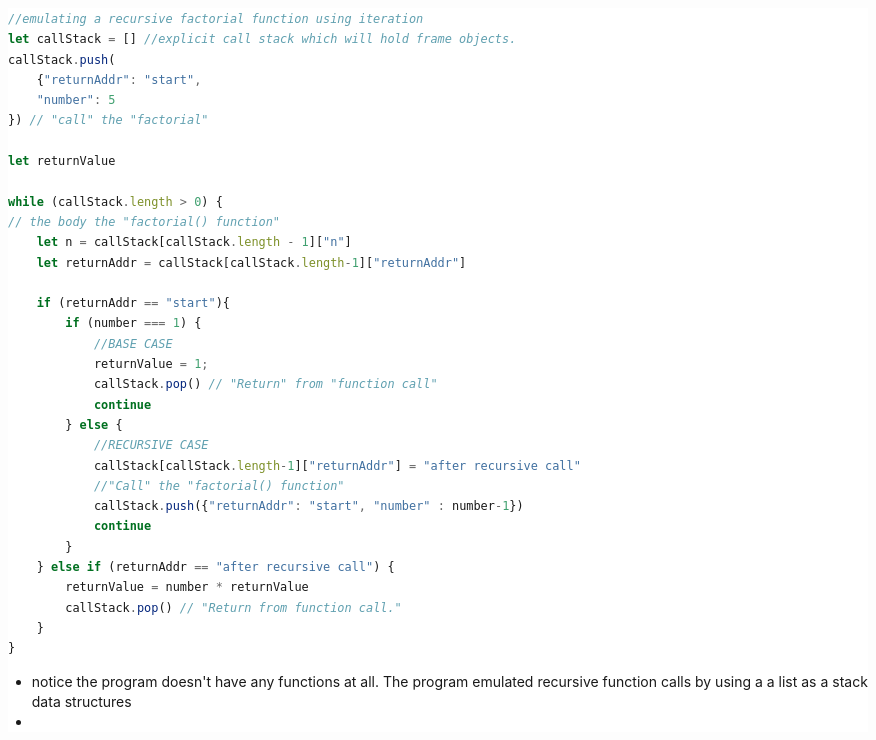 ```js
//emulating a recursive factorial function using iteration
let callStack = [] //explicit call stack which will hold frame objects.
callStack.push(
    {"returnAddr": "start", 
    "number": 5
}) // "call" the "factorial"

let returnValue

while (callStack.length > 0) {
// the body the "factorial() function"    
    let n = callStack[callStack.length - 1]["n"]
    let returnAddr = callStack[callStack.length-1]["returnAddr"]

    if (returnAddr == "start"){
        if (number === 1) {
            //BASE CASE
            returnValue = 1;
            callStack.pop() // "Return" from "function call"
            continue
        } else {
            //RECURSIVE CASE
            callStack[callStack.length-1]["returnAddr"] = "after recursive call"
            //"Call" the "factorial() function"
            callStack.push({"returnAddr": "start", "number" : number-1})
            continue
        } 
    } else if (returnAddr == "after recursive call") {
        returnValue = number * returnValue
        callStack.pop() // "Return from function call."
    }
}
```
- notice the program doesn't have any functions at all. The program emulated recursive function calls by using a a list as a stack data structures
- 